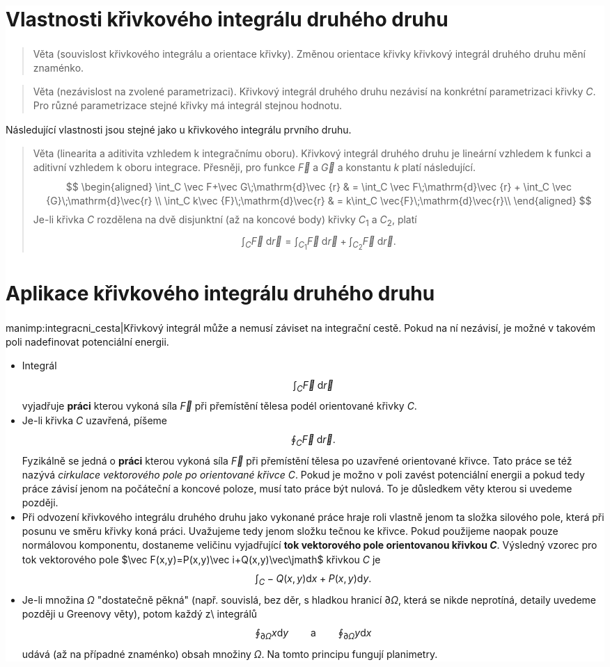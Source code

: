 # Vlastnosti křivkového integrálu druhého druhu

> Věta (souvislost křivkového integrálu a orientace křivky). Změnou orientace křivky křivkový integrál druhého druhu mění znaménko.

> Věta (nezávislost na zvolené parametrizaci). Křivkový integrál druhého druhu nezávisí na konkrétní parametrizaci  křivky $C$. Pro různé parametrizace stejné křivky má integrál stejnou hodnotu.

Následující vlastnosti jsou stejné jako u křivkového integrálu prvního druhu.

> Věta (linearita a aditivita vzhledem k integračnímu oboru). Křivkový integrál druhého druhu je lineární vzhledem k funkci a
  aditivní vzhledem k oboru integrace. Přesněji, pro funkce $\vec F$ a $\vec G$
  a konstantu $k$ platí následující.
$$
\begin{aligned}
\int_C \vec F+\vec G\;\mathrm{d}\vec {r} & = \int_C \vec F\;\mathrm{d}\vec {r} + \int_C \vec {G}\;\mathrm{d}\vec{r} \\
\int_C k\vec {F}\;\mathrm{d}\vec{r} & = k\int_C \vec{F}\;\mathrm{d}\vec{r}\\
\end{aligned}
$$
Je-li křivka $C$ rozdělena na dvě disjunktní (až na koncové body) křivky $C_1$ a $C_2$, platí
$$
\int_{C} \vec F\;\mathrm{d}\vec{r} = \int_{C_1} \vec F\;\mathrm{d}\vec{r} + \int_{C_2} \vec F\;\mathrm{d}\vec{r} .
$$

# Aplikace křivkového integrálu druhého druhu

manimp:integracni_cesta|Křivkový integrál může a nemusí záviset na integrační cestě. Pokud na ní nezávisí, je možné v takovém poli nadefinovat potenciální energii.


* Integrál
  $$
  \int_C\vec F\;\mathrm{d}\vec r
  $$
  vyjadřuje **práci** kterou vykoná síla $\vec F$ při přemístění tělesa podél orientované křivky $C$.
* Je-li křivka $C$ uzavřená, píšeme
  $$
  \oint_C\vec F\;\mathrm{d}\vec r.
  $$
  Fyzikálně se jedná o **práci** kterou vykoná síla $\vec F$ při přemístění
  tělesa po uzavřené orientované křivce. Tato práce se též nazývá *cirkulace
  vektorového pole po orientované křivce $C$*. Pokud je možno v poli zavést
  potenciální energii a pokud tedy práce závisí jenom na počáteční a
  koncové poloze, musí tato práce být nulová. To je důsledkem věty
  kterou si uvedeme později.
* Při odvození křivkového integrálu druhého druhu jako vykonané práce hraje roli vlastně jenom ta
  složka silového pole, která při posunu ve směru křivky koná práci. Uvažujeme tedy jenom složku tečnou ke křivce. Pokud použijeme naopak pouze normálovou komponentu, dostaneme veličinu vyjadřující **tok vektorového pole orientovanou křivkou $C$**. Výsledný vzorec pro tok vektorového pole $\vec F(x,y)=P(x,y)\vec
i+Q(x,y)\vec\jmath$ křivkou $C$
  je
  $$
  \int_{C}-Q(x,y)\mathrm{d}x+P(x,y)\mathrm{d}y.
  $$
* Je-li množina $\Omega$ "dostatečně pěkná" (např. souvislá, bez děr, s  hladkou hranicí $\partial \Omega$, která se nikde neprotíná, detaily uvedeme později u Greenovy věty), potom každý z\ integrálů
  $$\oint_{\partial\Omega}x\mathrm{d}y\qquad\text{a}\qquad\oint_{\partial\Omega}y\mathrm{d}x$$
  udává (až na případné znaménko) obsah množiny $\Omega$. Na tomto principu fungují planimetry.
